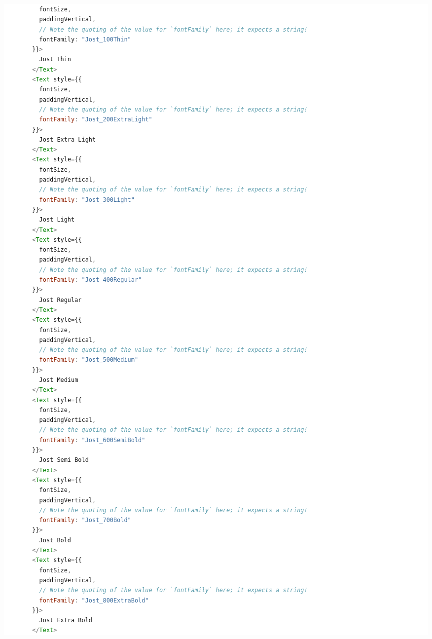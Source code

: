 ```js
          fontSize,
          paddingVertical,
          // Note the quoting of the value for `fontFamily` here; it expects a string!
          fontFamily: "Jost_100Thin"
        }}>
          Jost Thin
        </Text>
        <Text style={{
          fontSize,
          paddingVertical,
          // Note the quoting of the value for `fontFamily` here; it expects a string!
          fontFamily: "Jost_200ExtraLight"
        }}>
          Jost Extra Light
        </Text>
        <Text style={{
          fontSize,
          paddingVertical,
          // Note the quoting of the value for `fontFamily` here; it expects a string!
          fontFamily: "Jost_300Light"
        }}>
          Jost Light
        </Text>
        <Text style={{
          fontSize,
          paddingVertical,
          // Note the quoting of the value for `fontFamily` here; it expects a string!
          fontFamily: "Jost_400Regular"
        }}>
          Jost Regular
        </Text>
        <Text style={{
          fontSize,
          paddingVertical,
          // Note the quoting of the value for `fontFamily` here; it expects a string!
          fontFamily: "Jost_500Medium"
        }}>
          Jost Medium
        </Text>
        <Text style={{
          fontSize,
          paddingVertical,
          // Note the quoting of the value for `fontFamily` here; it expects a string!
          fontFamily: "Jost_600SemiBold"
        }}>
          Jost Semi Bold
        </Text>
        <Text style={{
          fontSize,
          paddingVertical,
          // Note the quoting of the value for `fontFamily` here; it expects a string!
          fontFamily: "Jost_700Bold"
        }}>
          Jost Bold
        </Text>
        <Text style={{
          fontSize,
          paddingVertical,
          // Note the quoting of the value for `fontFamily` here; it expects a string!
          fontFamily: "Jost_800ExtraBold"
        }}>
          Jost Extra Bold
        </Text>
```